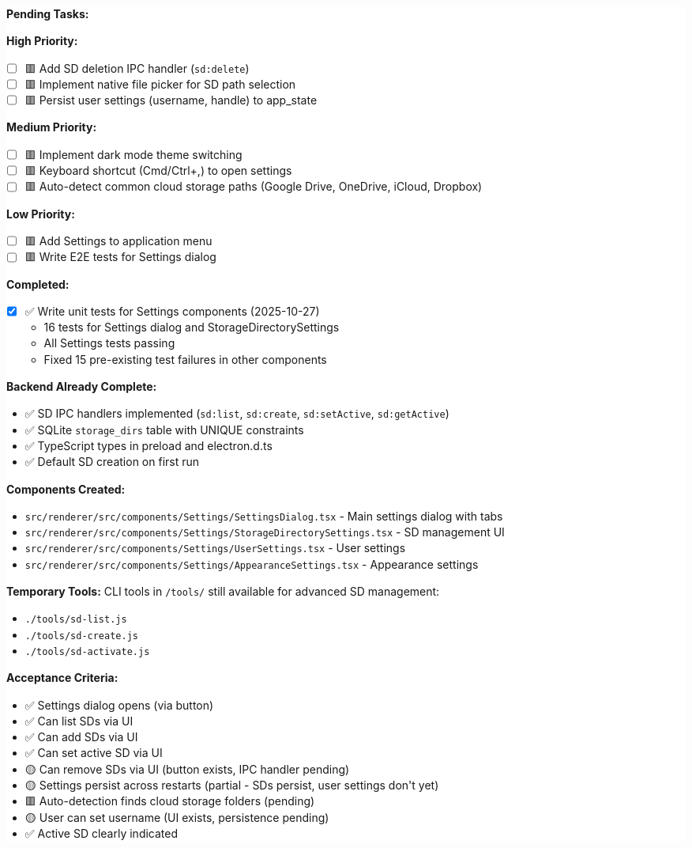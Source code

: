 **Pending Tasks:**

**High Priority:**

- [ ] 🟥 Add SD deletion IPC handler (`sd:delete`)
- [ ] 🟥 Implement native file picker for SD path selection
- [ ] 🟥 Persist user settings (username, handle) to app_state

**Medium Priority:**

- [ ] 🟥 Implement dark mode theme switching
- [ ] 🟥 Keyboard shortcut (Cmd/Ctrl+,) to open settings
- [ ] 🟥 Auto-detect common cloud storage paths (Google Drive, OneDrive, iCloud, Dropbox)

**Low Priority:**

- [ ] 🟥 Add Settings to application menu
- [ ] 🟥 Write E2E tests for Settings dialog

**Completed:**

- [x] ✅ Write unit tests for Settings components (2025-10-27)
  - 16 tests for Settings dialog and StorageDirectorySettings
  - All Settings tests passing
  - Fixed 15 pre-existing test failures in other components

**Backend Already Complete:**

- ✅ SD IPC handlers implemented (`sd:list`, `sd:create`, `sd:setActive`, `sd:getActive`)
- ✅ SQLite `storage_dirs` table with UNIQUE constraints
- ✅ TypeScript types in preload and electron.d.ts
- ✅ Default SD creation on first run

**Components Created:**

- `src/renderer/src/components/Settings/SettingsDialog.tsx` - Main settings dialog with tabs
- `src/renderer/src/components/Settings/StorageDirectorySettings.tsx` - SD management UI
- `src/renderer/src/components/Settings/UserSettings.tsx` - User settings
- `src/renderer/src/components/Settings/AppearanceSettings.tsx` - Appearance settings

**Temporary Tools:**
CLI tools in `/tools/` still available for advanced SD management:

- `./tools/sd-list.js`
- `./tools/sd-create.js`
- `./tools/sd-activate.js`

**Acceptance Criteria:**

- ✅ Settings dialog opens (via button)
- ✅ Can list SDs via UI
- ✅ Can add SDs via UI
- ✅ Can set active SD via UI
- 🟡 Can remove SDs via UI (button exists, IPC handler pending)
- 🟡 Settings persist across restarts (partial - SDs persist, user settings don't yet)
- 🟥 Auto-detection finds cloud storage folders (pending)
- 🟡 User can set username (UI exists, persistence pending)
- ✅ Active SD clearly indicated
